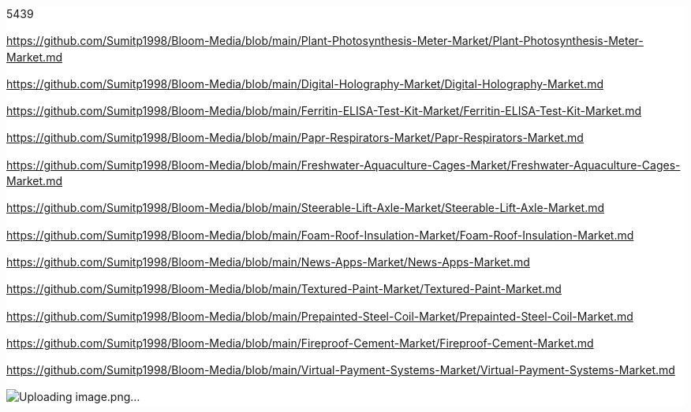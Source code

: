 5439</p><p><a href="https://github.com/Sumitp1998/Bloom-Media/blob/main/Plant-Photosynthesis-Meter-Market/Plant-Photosynthesis-Meter-Market.md">https://github.com/Sumitp1998/Bloom-Media/blob/main/Plant-Photosynthesis-Meter-Market/Plant-Photosynthesis-Meter-Market.md</a></p><p><a href="https://github.com/Sumitp1998/Bloom-Media/blob/main/Digital-Holography-Market/Digital-Holography-Market.md">https://github.com/Sumitp1998/Bloom-Media/blob/main/Digital-Holography-Market/Digital-Holography-Market.md</a></p><p><a href="https://github.com/Sumitp1998/Bloom-Media/blob/main/Ferritin-ELISA-Test-Kit-Market/Ferritin-ELISA-Test-Kit-Market.md">https://github.com/Sumitp1998/Bloom-Media/blob/main/Ferritin-ELISA-Test-Kit-Market/Ferritin-ELISA-Test-Kit-Market.md</a></p><p><a href="https://github.com/Sumitp1998/Bloom-Media/blob/main/Papr-Respirators-Market/Papr-Respirators-Market.md">https://github.com/Sumitp1998/Bloom-Media/blob/main/Papr-Respirators-Market/Papr-Respirators-Market.md</a></p><p><a href="https://github.com/Sumitp1998/Bloom-Media/blob/main/Freshwater-Aquaculture-Cages-Market/Freshwater-Aquaculture-Cages-Market.md">https://github.com/Sumitp1998/Bloom-Media/blob/main/Freshwater-Aquaculture-Cages-Market/Freshwater-Aquaculture-Cages-Market.md</a></p><p><a href="https://github.com/Sumitp1998/Bloom-Media/blob/main/Steerable-Lift-Axle-Market/Steerable-Lift-Axle-Market.md">https://github.com/Sumitp1998/Bloom-Media/blob/main/Steerable-Lift-Axle-Market/Steerable-Lift-Axle-Market.md</a></p><p><a href="https://github.com/Sumitp1998/Bloom-Media/blob/main/Foam-Roof-Insulation-Market/Foam-Roof-Insulation-Market.md">https://github.com/Sumitp1998/Bloom-Media/blob/main/Foam-Roof-Insulation-Market/Foam-Roof-Insulation-Market.md</a></p><p><a href="https://github.com/Sumitp1998/Bloom-Media/blob/main/News-Apps-Market/News-Apps-Market.md">https://github.com/Sumitp1998/Bloom-Media/blob/main/News-Apps-Market/News-Apps-Market.md</a></p><p><a href="https://github.com/Sumitp1998/Bloom-Media/blob/main/Textured-Paint-Market/Textured-Paint-Market.md">https://github.com/Sumitp1998/Bloom-Media/blob/main/Textured-Paint-Market/Textured-Paint-Market.md</a></p><p><a href="https://github.com/Sumitp1998/Bloom-Media/blob/main/Prepainted-Steel-Coil-Market/Prepainted-Steel-Coil-Market.md">https://github.com/Sumitp1998/Bloom-Media/blob/main/Prepainted-Steel-Coil-Market/Prepainted-Steel-Coil-Market.md</a></p><p><a href="https://github.com/Sumitp1998/Bloom-Media/blob/main/Fireproof-Cement-Market/Fireproof-Cement-Market.md">https://github.com/Sumitp1998/Bloom-Media/blob/main/Fireproof-Cement-Market/Fireproof-Cement-Market.md</a></p><p><a href="https://github.com/Sumitp1998/Bloom-Media/blob/main/Virtual-Payment-Systems-Market/Virtual-Payment-Systems-Market.md">https://github.com/Sumitp1998/Bloom-Media/blob/main/Virtual-Payment-Systems-Market/Virtual-Payment-Systems-Market.md</a></p>
![Uploading image.png…]()
